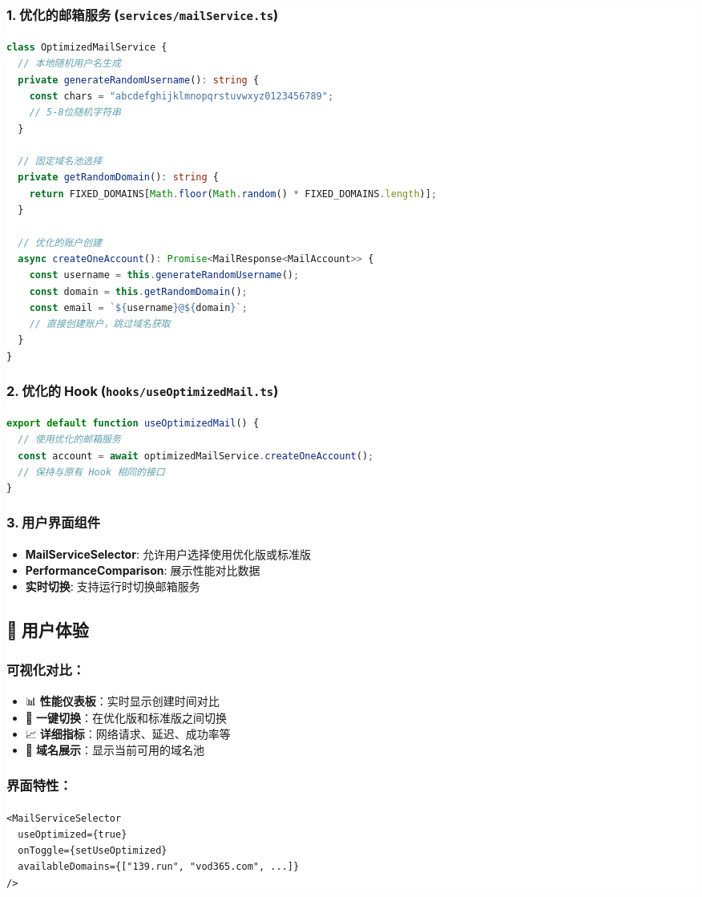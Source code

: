 ### 1. 优化的邮箱服务 (`services/mailService.ts`)
```typescript
class OptimizedMailService {
  // 本地随机用户名生成
  private generateRandomUsername(): string {
    const chars = "abcdefghijklmnopqrstuvwxyz0123456789";
    // 5-8位随机字符串
  }
  
  // 固定域名池选择
  private getRandomDomain(): string {
    return FIXED_DOMAINS[Math.floor(Math.random() * FIXED_DOMAINS.length)];
  }
  
  // 优化的账户创建
  async createOneAccount(): Promise<MailResponse<MailAccount>> {
    const username = this.generateRandomUsername();
    const domain = this.getRandomDomain();
    const email = `${username}@${domain}`;
    // 直接创建账户，跳过域名获取
  }
}
```

### 2. 优化的 Hook (`hooks/useOptimizedMail.ts`)
```typescript
export default function useOptimizedMail() {
  // 使用优化的邮箱服务
  const account = await optimizedMailService.createOneAccount();
  // 保持与原有 Hook 相同的接口
}
```

### 3. 用户界面组件
- **MailServiceSelector**: 允许用户选择使用优化版或标准版
- **PerformanceComparison**: 展示性能对比数据
- **实时切换**: 支持运行时切换邮箱服务

## 🎨 用户体验

### 可视化对比：
- 📊 **性能仪表板**：实时显示创建时间对比
- 🔄 **一键切换**：在优化版和标准版之间切换
- 📈 **详细指标**：网络请求、延迟、成功率等
- 🎯 **域名展示**：显示当前可用的域名池

### 界面特性：
```tsx
<MailServiceSelector
  useOptimized={true}
  onToggle={setUseOptimized}
  availableDomains={["139.run", "vod365.com", ...]}
/>
```
